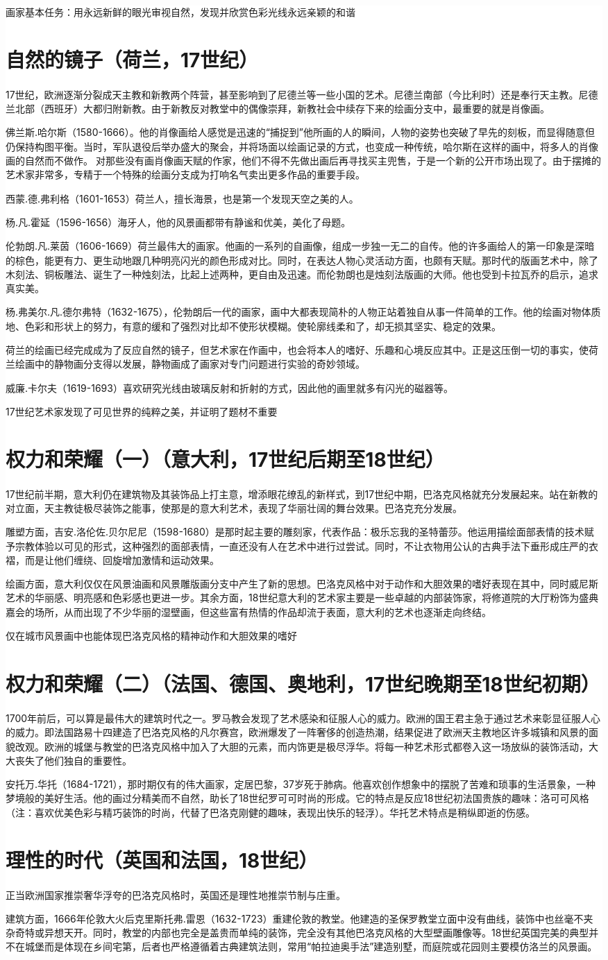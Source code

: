画家基本任务：用永远新鲜的眼光审视自然，发现并欣赏色彩光线永远亲颖的和谐 

# 自然的镜子（荷兰，17世纪）

17世纪，欧洲逐渐分裂成天主教和新教两个阵营，甚至影响到了尼德兰等一些小国的艺术。尼德兰南部（今比利时）还是奉行天主教。尼德兰北部（西班牙）大都归附新教。由于新教反对教堂中的偶像崇拜，新教社会中续存下来的绘画分支中，最重要的就是肖像画。

佛兰斯.哈尔斯（1580-1666）。他的肖像画给人感觉是迅速的“捕捉到”他所画的人的瞬间，人物的姿势也突破了早先的刻板，而显得随意但仍保持构图平衡。当时，军队退役后举办盛大的聚会，并将场面以绘画记录的方式，也变成一种传统，哈尔斯在这样的画中，将多人的肖像画的自然而不做作。
对那些没有画肖像画天赋的作家，他们不得不先做出画后再寻找买主兜售，于是一个新的公开市场出现了。由于摆摊的艺术家非常多，专精于一个特殊的绘画分支成为打响名气卖出更多作品的重要手段。

西蒙.德.弗利格（1601-1653）荷兰人，擅长海景，也是第一个发现天空之美的人。

杨.凡.霍延（1596-1656）海牙人，他的风景画都带有静谧和优美，美化了母题。

伦勃朗.凡.莱茵（1606-1669）荷兰最伟大的画家。他画的一系列的自画像，组成一步独一无二的自传。他的许多画给人的第一印象是深暗的棕色，能更有力、更生动地跟几种明亮闪光的颜色形成对比。同时，在表达人物心灵活动方面，也颇有天赋。那时代的版画艺术中，除了木刻法、铜板雕法、诞生了一种烛刻法，比起上述两种，更自由及迅速。而伦勃朗也是烛刻法版画的大师。他也受到卡拉瓦乔的启示，追求真实美。

杨.弗美尔.凡.德尔弗特（1632-1675），伦勃朗后一代的画家，画中大都表现简朴的人物正站着独自从事一件简单的工作。他的绘画对物体质地、色彩和形状上的努力，有意的缓和了强烈对比却不使形状模糊。使轮廓线柔和了，却无损其坚实、稳定的效果。

荷兰的绘画已经完成成为了反应自然的镜子，但艺术家在作画中，也会将本人的嗜好、乐趣和心境反应其中。正是这压倒一切的事实，使荷兰绘画中的静物画分支得以发展，静物画成了画家对专门问题进行实验的奇妙领域。

威廉.卡尔夫（1619-1693）喜欢研究光线由玻璃反射和折射的方式，因此他的画里就多有闪光的磁器等。

17世纪艺术家发现了可见世界的纯粹之美，并证明了题材不重要

# 权力和荣耀（一）（意大利，17世纪后期至18世纪）

17世纪前半期，意大利仍在建筑物及其装饰品上打主意，增添眼花缭乱的新样式，到17世纪中期，巴洛克风格就充分发展起来。站在新教的对立面，天主教徒极尽装饰之能事，使那是的意大利艺术，表现了华丽壮阔的舞台效果。巴洛克充分发展。

雕塑方面，吉安.洛伦佐.贝尔尼尼（1598-1680）是那时起主要的雕刻家，代表作品：极乐忘我的圣特蕾莎。他运用描绘面部表情的技术赋予宗教体验以可见的形式，这种强烈的面部表情，一直还没有人在艺术中进行过尝试。同时，不让衣物用公认的古典手法下垂形成庄严的衣褶，而是让他们缠绕、回旋增加激情和运动效果。

绘画方面，意大利仅仅在风景油画和风景雕版画分支中产生了新的思想。巴洛克风格中对于动作和大胆效果的嗜好表现在其中，同时威尼斯艺术的华丽感、明亮感和色彩感也更进一步。其余方面，18世纪意大利的艺术家主要是一些卓越的内部装饰家，将修道院的大厅粉饰为盛典嘉会的场所，从而出现了不少华丽的湿壁画，但这些富有热情的作品却流于表面，意大利的艺术也逐渐走向终结。

仅在城市风景画中也能体现巴洛克风格的精神动作和大胆效果的嗜好

# 权力和荣耀（二）（法国、德国、奥地利，17世纪晚期至18世纪初期）

1700年前后，可以算是最伟大的建筑时代之一。罗马教会发现了艺术感染和征服人心的威力。欧洲的国王君主急于通过艺术来彰显征服人心的威力。即法国路易十四建造了巴洛克风格的凡尔赛宫，欧洲爆发了一阵奢侈的创造热潮，结果促进了欧洲天主教地区许多城镇和风景的面貌改观。欧洲的城堡与教堂的巴洛克风格中加入了大胆的元素，而内饰更是极尽浮华。将每一种艺术形式都卷入这一场放纵的装饰活动，大大丧失了他们独自的重要性。

安托万.华托（1684-1721），那时期仅有的伟大画家，定居巴黎，37岁死于肺病。他喜欢创作想象中的摆脱了苦难和琐事的生活景象，一种梦境般的美好生活。他的画过分精美而不自然，助长了18世纪罗可可时尚的形成。它的特点是反应18世纪初法国贵族的趣味：洛可可风格（注：喜欢优美色彩与精巧装饰的时尚，代替了巴洛克刚健的趣味，表现出快乐的轻浮）。华托艺术特点是稍纵即逝的伤感。

# 理性的时代（英国和法国，18世纪）

正当欧洲国家推崇奢华浮夸的巴洛克风格时，英国还是理性地推崇节制与庄重。

建筑方面，1666年伦敦大火后克里斯托弗.雷恩（1632-1723）重建伦敦的教堂。他建造的圣保罗教堂立面中没有曲线，装饰中也丝毫不夹杂奇特或异想天开。同时，教堂的内部也完全是盖贵而单纯的装饰，完全没有其他巴洛克风格的大型壁画雕像等。18世纪英国完美的典型并不在城堡而是体现在乡间宅第，后者也严格遵循着古典建筑法则，常用“帕拉迪奥手法”建造别墅，而庭院或花园则主要模仿洛兰的风景画。
